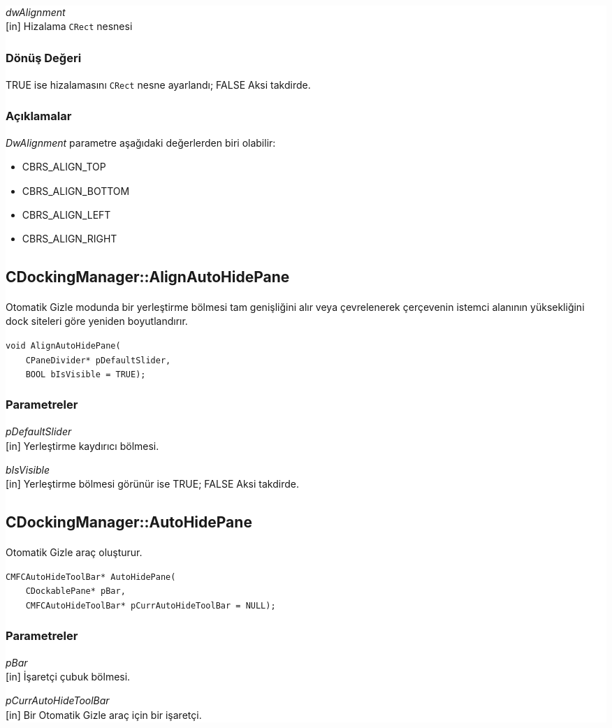 *dwAlignment*<br/>
[in] Hizalama `CRect` nesnesi

### <a name="return-value"></a>Dönüş Değeri

TRUE ise hizalamasını `CRect` nesne ayarlandı; FALSE Aksi takdirde.

### <a name="remarks"></a>Açıklamalar

*DwAlignment* parametre aşağıdaki değerlerden biri olabilir:

- CBRS_ALIGN_TOP

- CBRS_ALIGN_BOTTOM

- CBRS_ALIGN_LEFT

- CBRS_ALIGN_RIGHT

##  <a name="alignautohidepane"></a>  CDockingManager::AlignAutoHidePane

Otomatik Gizle modunda bir yerleştirme bölmesi tam genişliğini alır veya çevrelenerek çerçevenin istemci alanının yüksekliğini dock siteleri göre yeniden boyutlandırır.

```
void AlignAutoHidePane(
    CPaneDivider* pDefaultSlider,
    BOOL bIsVisible = TRUE);
```

### <a name="parameters"></a>Parametreler

*pDefaultSlider*<br/>
[in] Yerleştirme kaydırıcı bölmesi.

*bIsVisible*<br/>
[in] Yerleştirme bölmesi görünür ise TRUE; FALSE Aksi takdirde.

##  <a name="autohidepane"></a>  CDockingManager::AutoHidePane

Otomatik Gizle araç oluşturur.

```
CMFCAutoHideToolBar* AutoHidePane(
    CDockablePane* pBar,
    CMFCAutoHideToolBar* pCurrAutoHideToolBar = NULL);
```

### <a name="parameters"></a>Parametreler

*pBar*<br/>
[in] İşaretçi çubuk bölmesi.

*pCurrAutoHideToolBar*<br/>
[in] Bir Otomatik Gizle araç için bir işaretçi.
